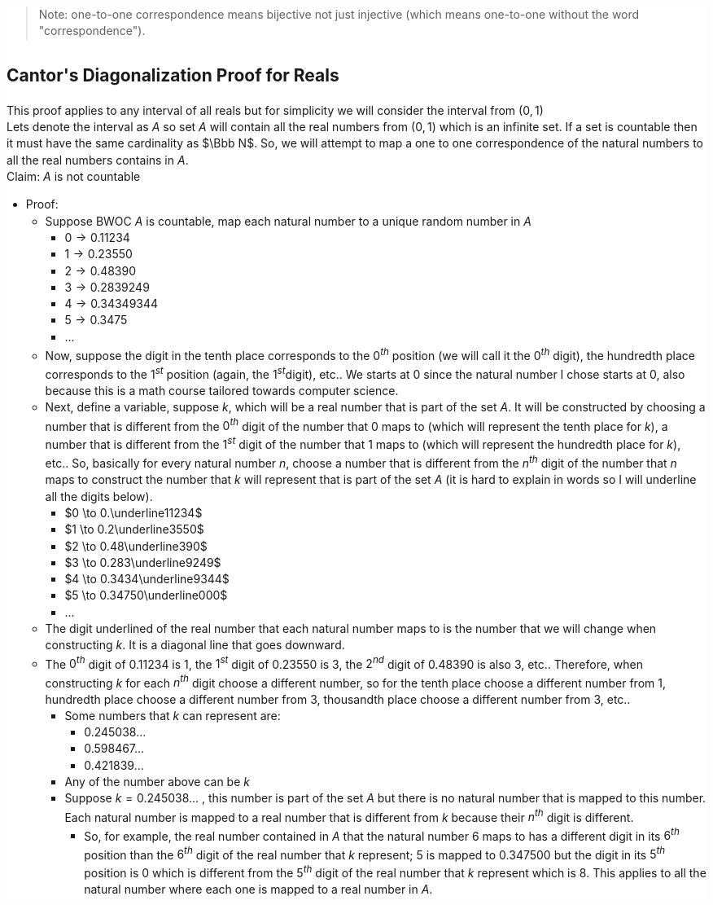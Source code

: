 > Note: one-to-one correspondence means bijective not just injective (which means one-to-one without the word "correspondence").


## Cantor's Diagonalization Proof for Reals

This proof applies to any interval of all reals but for simplicity we will consider the interval from $(0, 1)$<br>
Lets denote the interval as $A$ so set $A$ will contain all the real numbers from $(0, 1)$ which is an infinite set. If a set is countable then it must have the same cardinality as $\Bbb N$. So, we will attempt to map a one to one correspondence of the natural numbers to all the real numbers contains in $A$.<br>
Claim: $A$ is not countable
- Proof: 
	- Suppose BWOC $A$ is countable, map each natural number to a unique random number in $A$ 
		- $0 \to 0.11234$
		- $1 \to 0.23550$
		- $2 \to 0.48390$
		- $3 \to 0.2839249$
		- $4 \to 0.34349344$
		- $5 \to 0.3475$ 
		- $...$
	- Now, suppose the digit in the tenth place corresponds to the $0^{th}$ position (we will call it the $0^{th}$ digit), the hundredth place corresponds to the $1^{st}$ position (again, the $1^{st}$digit), etc.. We starts at 0 since the natural number I chose starts at 0, also because this is a math course tailored towards computer science. 
	- Next, define a variable, suppose $k$, which will be a real number that is part of the set $A$. It will be constructed by choosing a number that is different from the $0^{th}$ digit of the number that 0 maps to (which will represent the tenth place for $k$), a number that is different from the $1^{st}$ digit of the number that 1 maps to (which will represent the hundredth place for $k$), etc.. So, basically for every natural number $n$, choose a number that is different from the $n^{th}$ digit of the number that $n$ maps to construct the number that $k$ will represent that is part of the set $A$ (it is hard to explain in words so I will underline all the digits below).
		- $0 \to 0.\underline11234$
		- $1 \to 0.2\underline3550$
		- $2 \to 0.48\underline390$
		- $3 \to 0.283\underline9249$
		- $4 \to 0.3434\underline9344$
		- $5 \to 0.34750\underline000$ 
		- $...$
	- The digit underlined of the real number that each natural number maps to is the number that we will change when constructing $k$. It is a diagonal line that goes downward. 
	- The $0^{th}$ digit of 0.11234 is 1, the $1^{st}$ digit of 0.23550 is 3, the $2^{nd}$ digit of 0.48390 is also 3, etc.. Therefore, when constructing $k$ for each $n^{th}$ digit choose a different number, so for the tenth place choose a different number from 1, hundredth place choose a different number from 3, thousandth place choose a different number from 3, etc.. 
		- Some numbers that $k$ can represent are: 
			- $0.245038...$
			- $0.598467...$ 
			- $0.421839...$
		- Any of the number above can be $k$
		- Suppose $k = 0.245038...$ , this number is part of the set $A$ but there is no natural number that is mapped to this number. Each natural number is mapped to a real number that is different from $k$ because their $n^{th}$ digit is different. 
			- So, for example, the real number contained in $A$ that the natural number $6$ maps to has a different digit in its $6^{th}$ position than the $6^{th}$ digit of the real number that $k$ represent; $5$ is mapped to $0.347500$ but the digit in its $5^{th}$ position is 0 which is different from the $5^{th}$ digit of the real number that $k$ represent which is 8. This applies to all the natural number where each one is mapped to a real number in $A$. 
